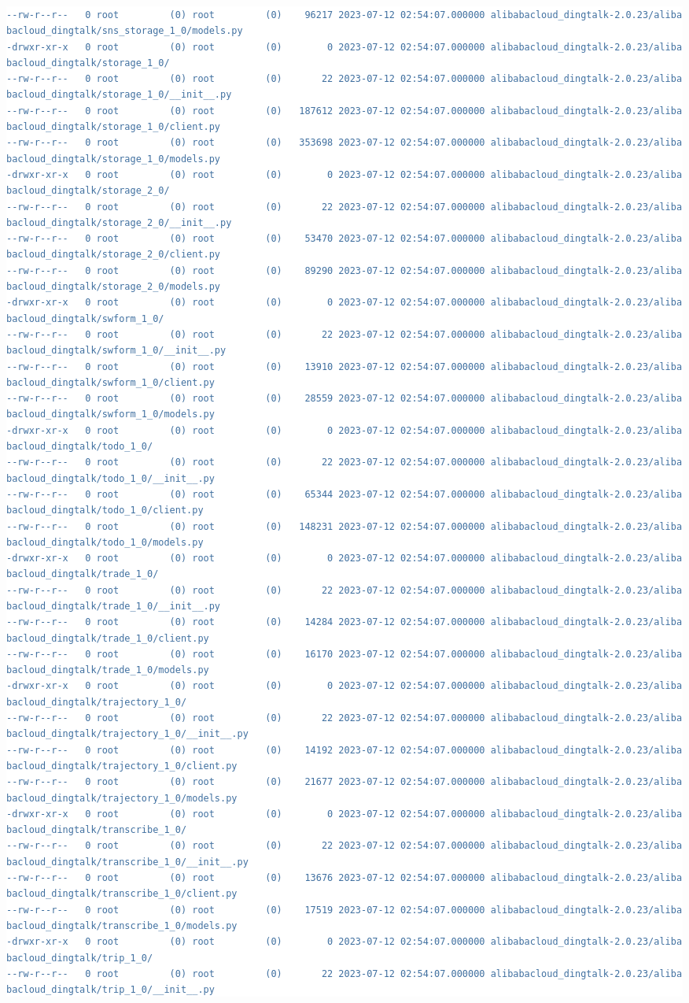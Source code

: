 ```diff
--rw-r--r--   0 root         (0) root         (0)    96217 2023-07-12 02:54:07.000000 alibabacloud_dingtalk-2.0.23/alibabacloud_dingtalk/sns_storage_1_0/models.py
-drwxr-xr-x   0 root         (0) root         (0)        0 2023-07-12 02:54:07.000000 alibabacloud_dingtalk-2.0.23/alibabacloud_dingtalk/storage_1_0/
--rw-r--r--   0 root         (0) root         (0)       22 2023-07-12 02:54:07.000000 alibabacloud_dingtalk-2.0.23/alibabacloud_dingtalk/storage_1_0/__init__.py
--rw-r--r--   0 root         (0) root         (0)   187612 2023-07-12 02:54:07.000000 alibabacloud_dingtalk-2.0.23/alibabacloud_dingtalk/storage_1_0/client.py
--rw-r--r--   0 root         (0) root         (0)   353698 2023-07-12 02:54:07.000000 alibabacloud_dingtalk-2.0.23/alibabacloud_dingtalk/storage_1_0/models.py
-drwxr-xr-x   0 root         (0) root         (0)        0 2023-07-12 02:54:07.000000 alibabacloud_dingtalk-2.0.23/alibabacloud_dingtalk/storage_2_0/
--rw-r--r--   0 root         (0) root         (0)       22 2023-07-12 02:54:07.000000 alibabacloud_dingtalk-2.0.23/alibabacloud_dingtalk/storage_2_0/__init__.py
--rw-r--r--   0 root         (0) root         (0)    53470 2023-07-12 02:54:07.000000 alibabacloud_dingtalk-2.0.23/alibabacloud_dingtalk/storage_2_0/client.py
--rw-r--r--   0 root         (0) root         (0)    89290 2023-07-12 02:54:07.000000 alibabacloud_dingtalk-2.0.23/alibabacloud_dingtalk/storage_2_0/models.py
-drwxr-xr-x   0 root         (0) root         (0)        0 2023-07-12 02:54:07.000000 alibabacloud_dingtalk-2.0.23/alibabacloud_dingtalk/swform_1_0/
--rw-r--r--   0 root         (0) root         (0)       22 2023-07-12 02:54:07.000000 alibabacloud_dingtalk-2.0.23/alibabacloud_dingtalk/swform_1_0/__init__.py
--rw-r--r--   0 root         (0) root         (0)    13910 2023-07-12 02:54:07.000000 alibabacloud_dingtalk-2.0.23/alibabacloud_dingtalk/swform_1_0/client.py
--rw-r--r--   0 root         (0) root         (0)    28559 2023-07-12 02:54:07.000000 alibabacloud_dingtalk-2.0.23/alibabacloud_dingtalk/swform_1_0/models.py
-drwxr-xr-x   0 root         (0) root         (0)        0 2023-07-12 02:54:07.000000 alibabacloud_dingtalk-2.0.23/alibabacloud_dingtalk/todo_1_0/
--rw-r--r--   0 root         (0) root         (0)       22 2023-07-12 02:54:07.000000 alibabacloud_dingtalk-2.0.23/alibabacloud_dingtalk/todo_1_0/__init__.py
--rw-r--r--   0 root         (0) root         (0)    65344 2023-07-12 02:54:07.000000 alibabacloud_dingtalk-2.0.23/alibabacloud_dingtalk/todo_1_0/client.py
--rw-r--r--   0 root         (0) root         (0)   148231 2023-07-12 02:54:07.000000 alibabacloud_dingtalk-2.0.23/alibabacloud_dingtalk/todo_1_0/models.py
-drwxr-xr-x   0 root         (0) root         (0)        0 2023-07-12 02:54:07.000000 alibabacloud_dingtalk-2.0.23/alibabacloud_dingtalk/trade_1_0/
--rw-r--r--   0 root         (0) root         (0)       22 2023-07-12 02:54:07.000000 alibabacloud_dingtalk-2.0.23/alibabacloud_dingtalk/trade_1_0/__init__.py
--rw-r--r--   0 root         (0) root         (0)    14284 2023-07-12 02:54:07.000000 alibabacloud_dingtalk-2.0.23/alibabacloud_dingtalk/trade_1_0/client.py
--rw-r--r--   0 root         (0) root         (0)    16170 2023-07-12 02:54:07.000000 alibabacloud_dingtalk-2.0.23/alibabacloud_dingtalk/trade_1_0/models.py
-drwxr-xr-x   0 root         (0) root         (0)        0 2023-07-12 02:54:07.000000 alibabacloud_dingtalk-2.0.23/alibabacloud_dingtalk/trajectory_1_0/
--rw-r--r--   0 root         (0) root         (0)       22 2023-07-12 02:54:07.000000 alibabacloud_dingtalk-2.0.23/alibabacloud_dingtalk/trajectory_1_0/__init__.py
--rw-r--r--   0 root         (0) root         (0)    14192 2023-07-12 02:54:07.000000 alibabacloud_dingtalk-2.0.23/alibabacloud_dingtalk/trajectory_1_0/client.py
--rw-r--r--   0 root         (0) root         (0)    21677 2023-07-12 02:54:07.000000 alibabacloud_dingtalk-2.0.23/alibabacloud_dingtalk/trajectory_1_0/models.py
-drwxr-xr-x   0 root         (0) root         (0)        0 2023-07-12 02:54:07.000000 alibabacloud_dingtalk-2.0.23/alibabacloud_dingtalk/transcribe_1_0/
--rw-r--r--   0 root         (0) root         (0)       22 2023-07-12 02:54:07.000000 alibabacloud_dingtalk-2.0.23/alibabacloud_dingtalk/transcribe_1_0/__init__.py
--rw-r--r--   0 root         (0) root         (0)    13676 2023-07-12 02:54:07.000000 alibabacloud_dingtalk-2.0.23/alibabacloud_dingtalk/transcribe_1_0/client.py
--rw-r--r--   0 root         (0) root         (0)    17519 2023-07-12 02:54:07.000000 alibabacloud_dingtalk-2.0.23/alibabacloud_dingtalk/transcribe_1_0/models.py
-drwxr-xr-x   0 root         (0) root         (0)        0 2023-07-12 02:54:07.000000 alibabacloud_dingtalk-2.0.23/alibabacloud_dingtalk/trip_1_0/
--rw-r--r--   0 root         (0) root         (0)       22 2023-07-12 02:54:07.000000 alibabacloud_dingtalk-2.0.23/alibabacloud_dingtalk/trip_1_0/__init__.py
```